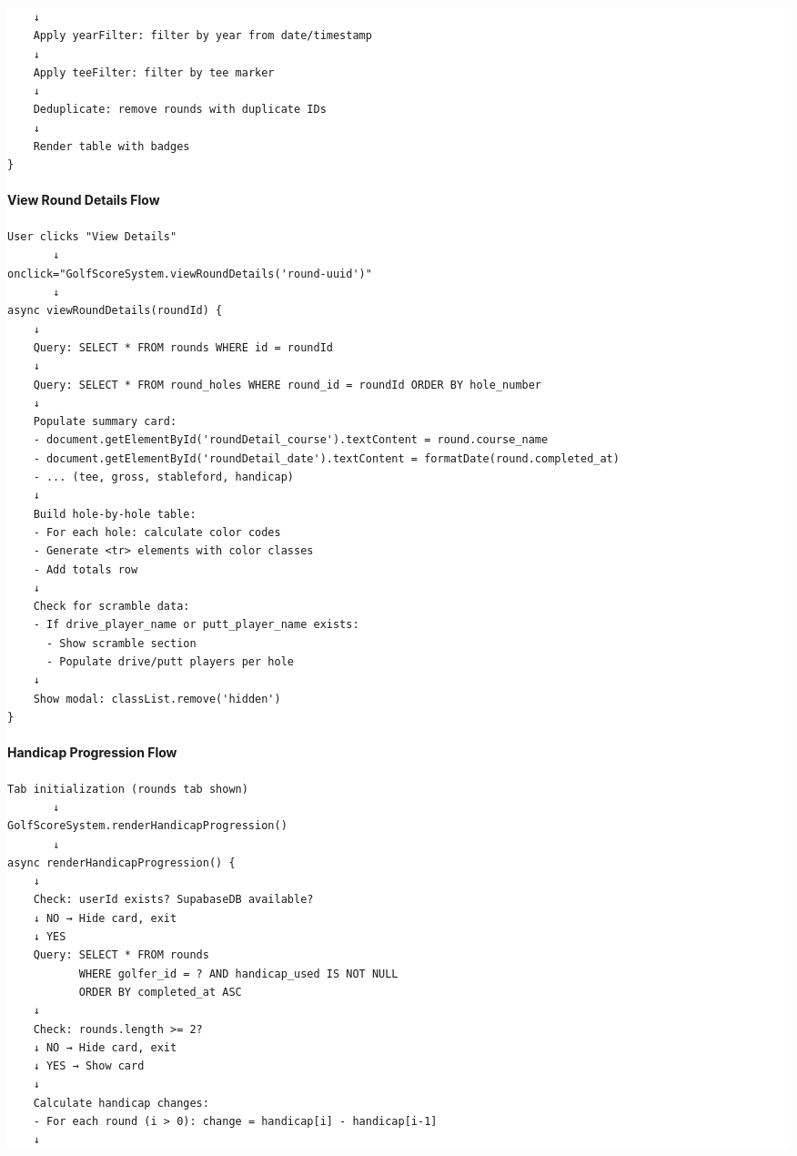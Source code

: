 ```
    ↓
    Apply yearFilter: filter by year from date/timestamp
    ↓
    Apply teeFilter: filter by tee marker
    ↓
    Deduplicate: remove rounds with duplicate IDs
    ↓
    Render table with badges
}
```

#### View Round Details Flow
```
User clicks "View Details"
       ↓
onclick="GolfScoreSystem.viewRoundDetails('round-uuid')"
       ↓
async viewRoundDetails(roundId) {
    ↓
    Query: SELECT * FROM rounds WHERE id = roundId
    ↓
    Query: SELECT * FROM round_holes WHERE round_id = roundId ORDER BY hole_number
    ↓
    Populate summary card:
    - document.getElementById('roundDetail_course').textContent = round.course_name
    - document.getElementById('roundDetail_date').textContent = formatDate(round.completed_at)
    - ... (tee, gross, stableford, handicap)
    ↓
    Build hole-by-hole table:
    - For each hole: calculate color codes
    - Generate <tr> elements with color classes
    - Add totals row
    ↓
    Check for scramble data:
    - If drive_player_name or putt_player_name exists:
      - Show scramble section
      - Populate drive/putt players per hole
    ↓
    Show modal: classList.remove('hidden')
}
```

#### Handicap Progression Flow
```
Tab initialization (rounds tab shown)
       ↓
GolfScoreSystem.renderHandicapProgression()
       ↓
async renderHandicapProgression() {
    ↓
    Check: userId exists? SupabaseDB available?
    ↓ NO → Hide card, exit
    ↓ YES
    Query: SELECT * FROM rounds
           WHERE golfer_id = ? AND handicap_used IS NOT NULL
           ORDER BY completed_at ASC
    ↓
    Check: rounds.length >= 2?
    ↓ NO → Hide card, exit
    ↓ YES → Show card
    ↓
    Calculate handicap changes:
    - For each round (i > 0): change = handicap[i] - handicap[i-1]
    ↓
```